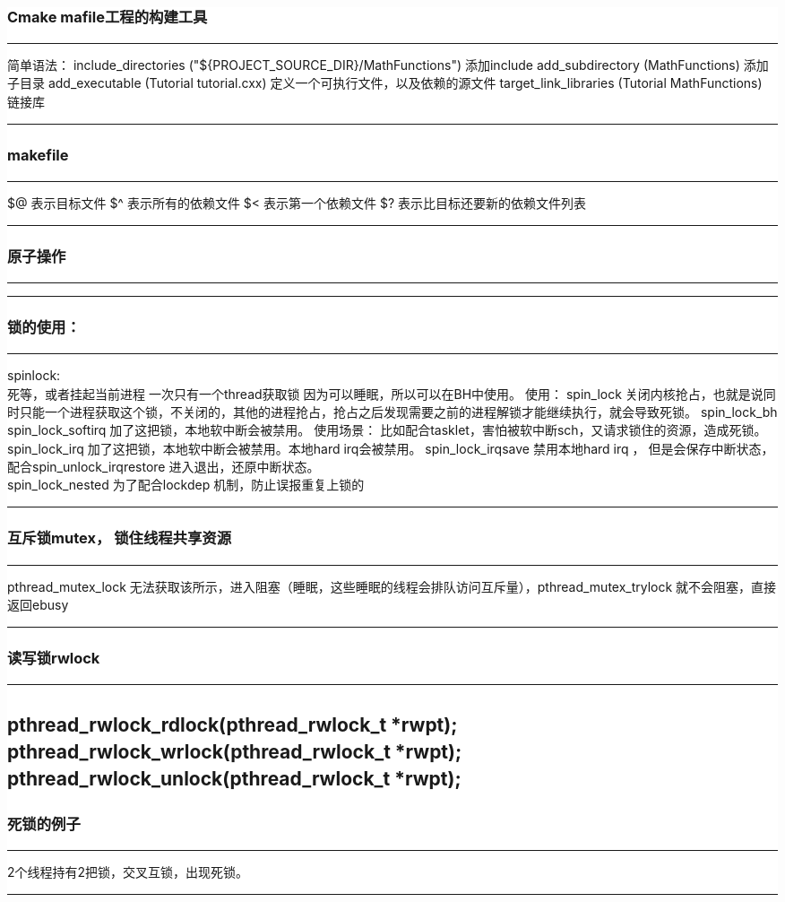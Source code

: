 ### Cmake mafile工程的构建工具
---
简单语法： 
    include_directories ("${PROJECT_SOURCE_DIR}/MathFunctions") 添加include 
    add_subdirectory (MathFunctions)   添加子目录
    add_executable (Tutorial tutorial.cxx)   定义一个可执行文件，以及依赖的源文件
    target_link_libraries (Tutorial MathFunctions)  链接库

---
### makefile
---
$@  表示目标文件
$^  表示所有的依赖文件
$<  表示第一个依赖文件
$?  表示比目标还要新的依赖文件列表

---
### 原子操作
---

---
### 锁的使用： 
---
spinlock:  
    死等，或者挂起当前进程
    一次只有一个thread获取锁
    因为可以睡眠，所以可以在BH中使用。
使用：
    spin_lock   关闭内核抢占，也就是说同时只能一个进程获取这个锁，不关闭的，其他的进程抢占，抢占之后发现需要之前的进程解锁才能继续执行，就会导致死锁。
    spin_lock_bh  spin_lock_softirq 加了这把锁，本地软中断会被禁用。
        使用场景： 比如配合tasklet，害怕被软中断sch，又请求锁住的资源，造成死锁。
    spin_lock_irq  加了这把锁，本地软中断会被禁用。本地hard irq会被禁用。
    spin_lock_irqsave 禁用本地hard irq ， 但是会保存中断状态，配合spin_unlock_irqrestore 进入退出，还原中断状态。  
    spin_lock_nested 为了配合lockdep 机制，防止误报重复上锁的

---
### 互斥锁mutex， 锁住线程共享资源
---
pthread_mutex_lock 无法获取该所示，进入阻塞（睡眠，这些睡眠的线程会排队访问互斥量），pthread_mutex_trylock 就不会阻塞，直接返回ebusy

---
### 读写锁rwlock
---
pthread_rwlock_rdlock(pthread_rwlock_t *rwpt);
pthread_rwlock_wrlock(pthread_rwlock_t *rwpt);
pthread_rwlock_unlock(pthread_rwlock_t *rwpt);
---
### 死锁的例子
---
2个线程持有2把锁，交叉互锁，出现死锁。

---